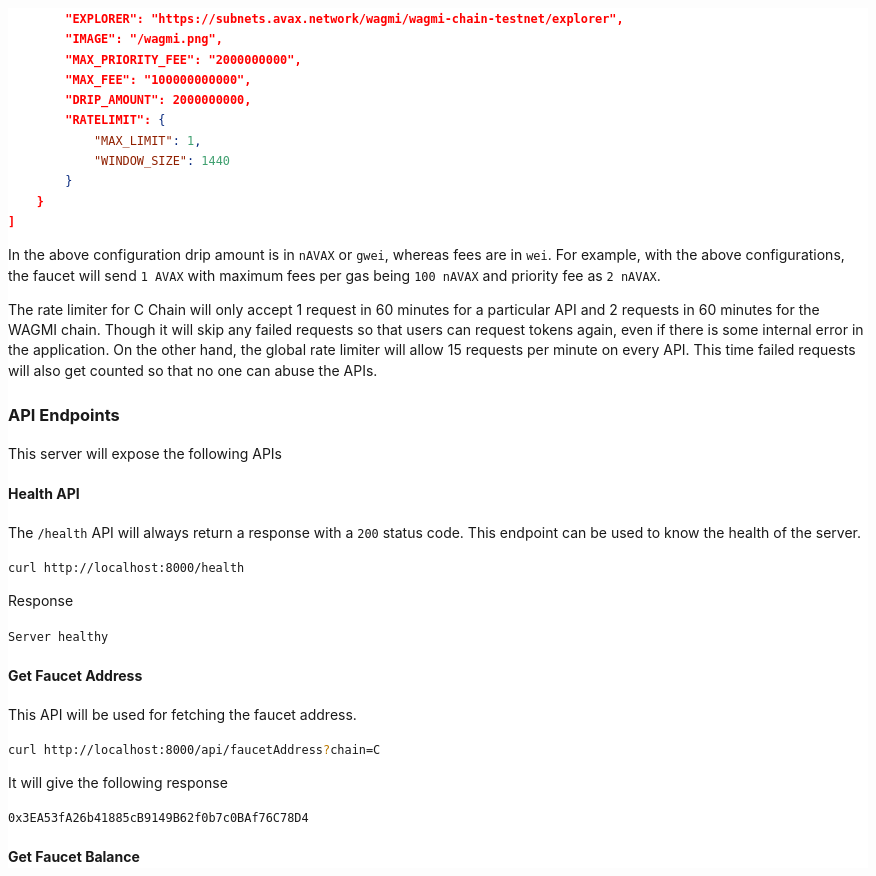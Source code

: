 ```json
        "EXPLORER": "https://subnets.avax.network/wagmi/wagmi-chain-testnet/explorer",
        "IMAGE": "/wagmi.png",
        "MAX_PRIORITY_FEE": "2000000000",
        "MAX_FEE": "100000000000",
        "DRIP_AMOUNT": 2000000000,
        "RATELIMIT": {
            "MAX_LIMIT": 1,
            "WINDOW_SIZE": 1440
        }
    }
]
```
In the above configuration drip amount is in `nAVAX` or `gwei`, whereas fees are in `wei`. For example, with the above configurations, the faucet will send `1 AVAX` with maximum fees per gas being `100 nAVAX` and priority fee as `2 nAVAX`.

The rate limiter for C Chain will only accept 1 request in 60 minutes for a particular API and 2 requests in 60 minutes for the WAGMI chain. Though it will skip any failed requests so that users can request tokens again, even if there is some internal error in the application. On the other hand, the global rate limiter will allow 15 requests per minute on every API. This time failed requests will also get counted so that no one can abuse the APIs.

### API Endpoints

This server will expose the following APIs

#### Health API

The `/health` API will always return a response with a `200` status code. This endpoint can be used to know the health of the server.

```bash
curl http://localhost:8000/health
```

Response

```bash
Server healthy
```

#### Get Faucet Address

This API will be used for fetching the faucet address.

```bash
curl http://localhost:8000/api/faucetAddress?chain=C
```

It will give the following response

```bash
0x3EA53fA26b41885cB9149B62f0b7c0BAf76C78D4
```

#### Get Faucet Balance
